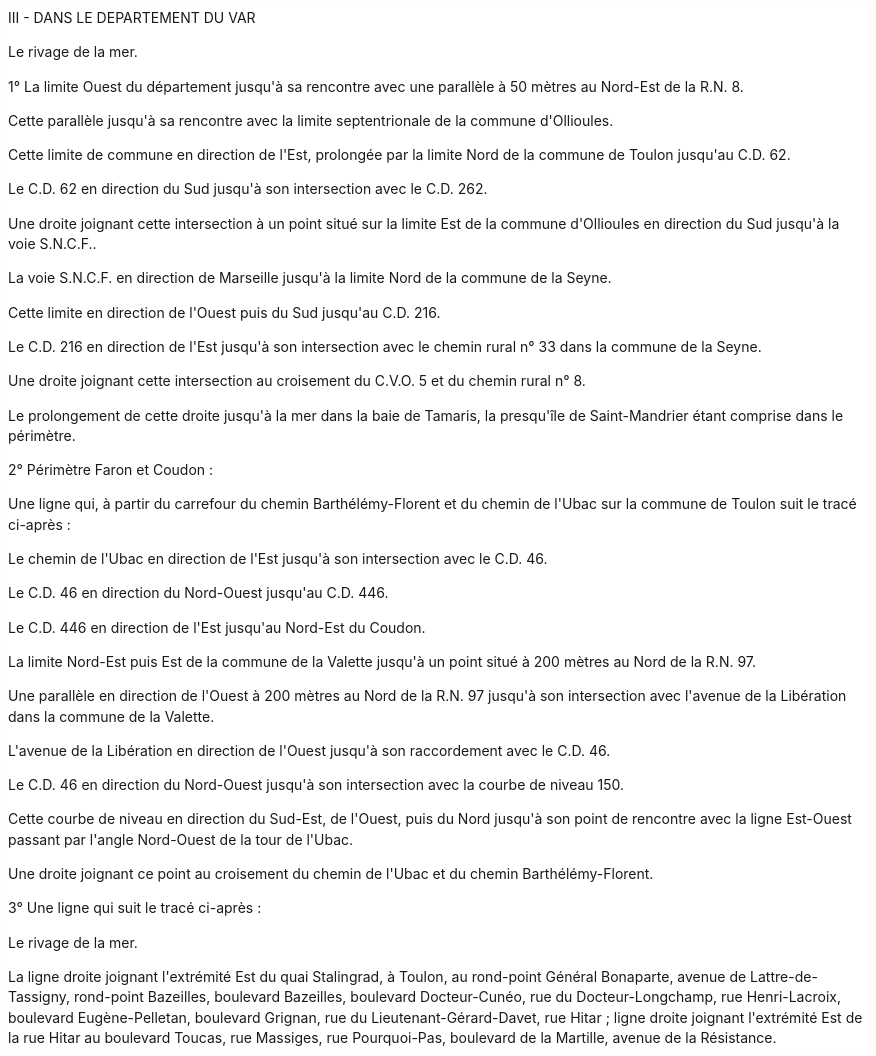 III - DANS LE DEPARTEMENT DU VAR

Le rivage de la mer.

1° La limite Ouest du département jusqu'à sa rencontre avec une parallèle à 50 mètres au Nord-Est de la R.N. 8.

Cette parallèle jusqu'à sa rencontre avec la limite septentrionale de la commune d'Ollioules.

Cette limite de commune en direction de l'Est, prolongée par la limite Nord de la commune de Toulon jusqu'au C.D. 62.

Le C.D. 62 en direction du Sud jusqu'à son intersection avec le C.D. 262.

Une droite joignant cette intersection à un point situé sur la limite Est de la commune d'Ollioules en direction du Sud jusqu'à la voie S.N.C.F..

La voie S.N.C.F. en direction de Marseille jusqu'à la limite Nord de la commune de la Seyne.

Cette limite en direction de l'Ouest puis du Sud jusqu'au C.D. 216.

Le C.D. 216 en direction de l'Est jusqu'à son intersection avec le chemin rural n° 33 dans la commune de la Seyne.

Une droite joignant cette intersection au croisement du C.V.O. 5 et du chemin rural n° 8.

Le prolongement de cette droite jusqu'à la mer dans la baie de Tamaris, la presqu'île de Saint-Mandrier étant comprise dans le périmètre.

2° Périmètre Faron et Coudon :

Une ligne qui, à partir du carrefour du chemin Barthélémy-Florent et du chemin de l'Ubac sur la commune de Toulon suit le tracé ci-après :

Le chemin de l'Ubac en direction de l'Est jusqu'à son intersection avec le C.D. 46.

Le C.D. 46 en direction du Nord-Ouest jusqu'au C.D. 446.

Le C.D. 446 en direction de l'Est jusqu'au Nord-Est du Coudon.

La limite Nord-Est puis Est de la commune de la Valette jusqu'à un point situé à 200 mètres au Nord de la R.N. 97.

Une parallèle en direction de l'Ouest à 200 mètres au Nord de la R.N. 97 jusqu'à son intersection avec l'avenue de la Libération dans la commune de la Valette.

L'avenue de la Libération en direction de l'Ouest jusqu'à son raccordement avec le C.D. 46.

Le C.D. 46 en direction du Nord-Ouest jusqu'à son intersection avec la courbe de niveau 150.

Cette courbe de niveau en direction du Sud-Est, de l'Ouest, puis du Nord jusqu'à son point de rencontre avec la ligne Est-Ouest passant par l'angle Nord-Ouest de la tour de l'Ubac.

Une droite joignant ce point au croisement du chemin de l'Ubac et du chemin Barthélémy-Florent.

3° Une ligne qui suit le tracé ci-après :

Le rivage de la mer.

La ligne droite joignant l'extrémité Est du quai Stalingrad, à Toulon, au rond-point Général Bonaparte, avenue de Lattre-de-Tassigny, rond-point Bazeilles, boulevard Bazeilles, boulevard Docteur-Cunéo, rue du Docteur-Longchamp, rue Henri-Lacroix, boulevard Eugène-Pelletan, boulevard Grignan, rue du Lieutenant-Gérard-Davet, rue Hitar ; ligne droite joignant l'extrémité Est de la rue Hitar au boulevard Toucas, rue Massiges, rue Pourquoi-Pas, boulevard de la Martille, avenue de la Résistance.
